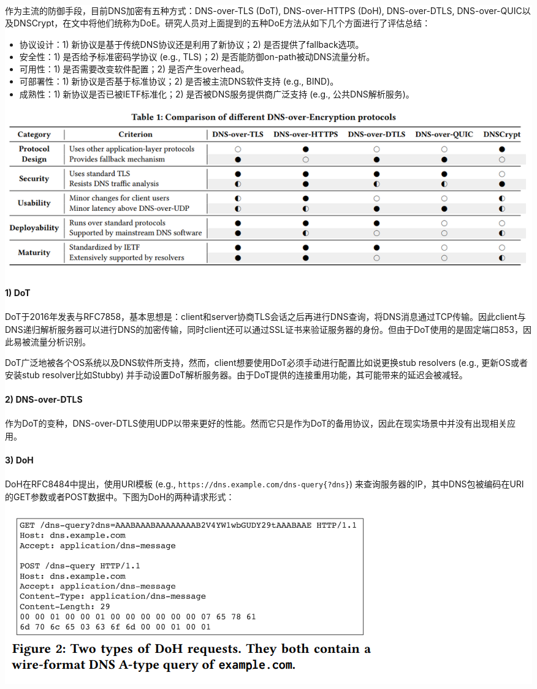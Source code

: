 

作为主流的防御手段，目前DNS加密有五种方式：DNS-over-TLS (DoT), DNS-over-HTTPS (DoH), DNS-over-DTLS, DNS-over-QUIC以及DNSCrypt，在文中将他们统称为DoE。研究人员对上面提到的五种DoE方法从如下几个方面进行了评估总结：

+ 协议设计：1) 新协议是基于传统DNS协议还是利用了新协议；2) 是否提供了fallback选项。
+ 安全性：1) 是否给予标准密码学协议 (e.g., TLS)；2) 是否能防御on-path被动DNS流量分析。
+ 可用性：1) 是否需要改变软件配置；2) 是否产生overhead。
+ 可部署性：1) 新协议是否基于标准协议；2) 是否被主流DNS软件支持 (e.g., BIND)。
+ 成熟性：1) 新协议是否已被IETF标准化；2) 是否被DNS服务提供商广泛支持 (e.g., 公共DNS解析服务)。

![](/images/2019-12-10/2.PNG)

#### 1) DoT

DoT于2016年发表与RFC7858，基本思想是：client和server协商TLS会话之后再进行DNS查询，将DNS消息通过TCP传输。因此client与DNS递归解析服务器可以进行DNS的加密传输，同时client还可以通过SSL证书来验证服务器的身份。但由于DoT使用的是固定端口853，因此易被流量分析识别。

DoT广泛地被各个OS系统以及DNS软件所支持，然而，client想要使用DoT必须手动进行配置比如说更换stub resolvers (e.g., 更新OS或者安装stub resolver比如Stubby) 并手动设置DoT解析服务器。由于DoT提供的连接重用功能，其可能带来的延迟会被减轻。

#### 2) DNS-over-DTLS

作为DoT的变种，DNS-over-DTLS使用UDP以带来更好的性能。然而它只是作为DoT的备用协议，因此在现实场景中并没有出现相关应用。

#### 3) DoH

DoH在RFC8484中提出，使用URI模板 (e.g., `https://dns.example.com/dns-query{?dns}`) 来查询服务器的IP，其中DNS包被编码在URI的GET参数或者POST数据中。下图为DoH的两种请求形式：

![](/images/2019-12-10/3.PNG)
